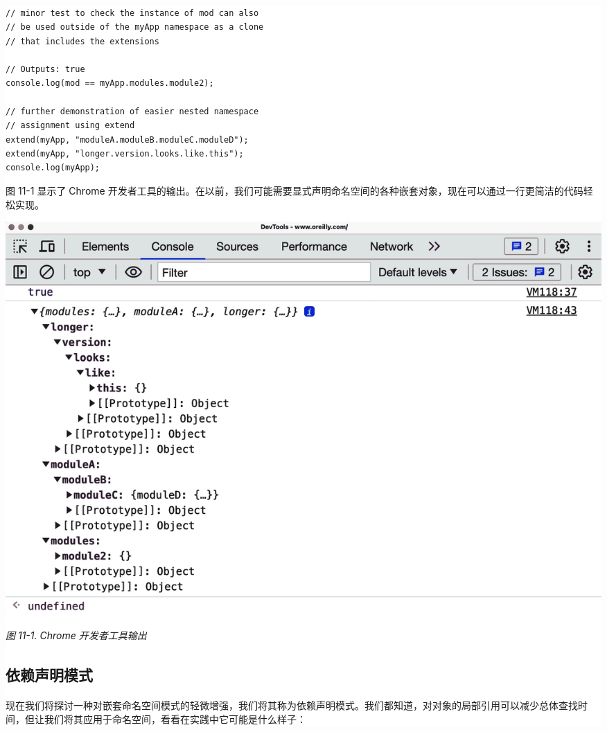 ```
// minor test to check the instance of mod can also
// be used outside of the myApp namespace as a clone
// that includes the extensions

// Outputs: true
console.log(mod == myApp.modules.module2);

// further demonstration of easier nested namespace
// assignment using extend
extend(myApp, "moduleA.moduleB.moduleC.moduleD");
extend(myApp, "longer.version.looks.like.this");
console.log(myApp);
```

图 11-1 显示了 Chrome 开发者工具的输出。在以前，我们可能需要显式声明命名空间的各种嵌套对象，现在可以通过一行更简洁的代码轻松实现。

![ljd2 1101](img/ljd2_1101.png)

###### 图 11-1\. Chrome 开发者工具输出

## 依赖声明模式

现在我们将探讨一种对嵌套命名空间模式的轻微增强，我们将其称为依赖声明模式。我们都知道，对对象的局部引用可以减少总体查找时间，但让我们将其应用于命名空间，看看在实践中它可能是什么样子：
